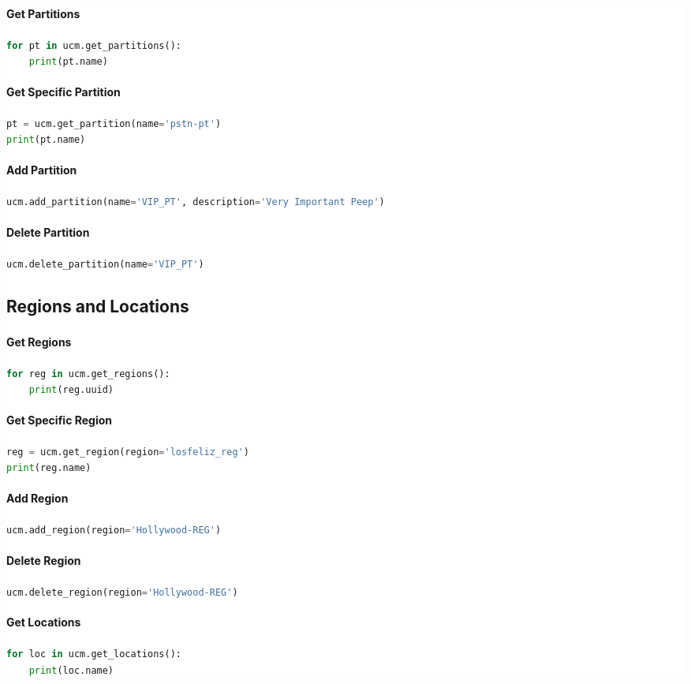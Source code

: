 #### Get Partitions

```python
for pt in ucm.get_partitions():
    print(pt.name)
```

#### Get Specific Partition

```python
pt = ucm.get_partition(name='pstn-pt')
print(pt.name)
```

#### Add Partition

```python
ucm.add_partition(name='VIP_PT', description='Very Important Peep')
```

#### Delete Partition

```python
ucm.delete_partition(name='VIP_PT')
```

## Regions and Locations

#### Get Regions

```python
for reg in ucm.get_regions():
    print(reg.uuid)
```

#### Get Specific Region

```python
reg = ucm.get_region(region='losfeliz_reg')
print(reg.name)
```

#### Add Region

```python
ucm.add_region(region='Hollywood-REG')
```

#### Delete Region

```python
ucm.delete_region(region='Hollywood-REG')
```

#### Get Locations

```python
for loc in ucm.get_locations():
    print(loc.name)
```
